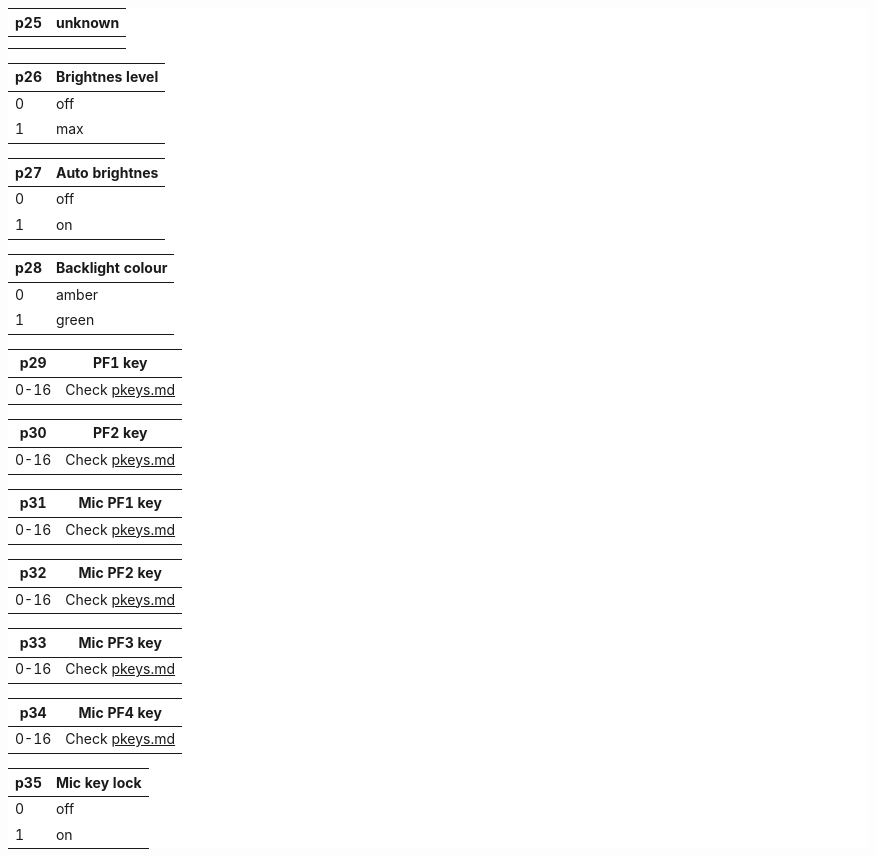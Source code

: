 |p25|unknown
|---|---|
||
||

|p26|Brightnes level
|---|---|
|0|off
|1|max

|p27|Auto brightnes
|---|---|
|0|off
|1|on

|p28|Backlight colour
|---|---|
|0|amber
|1|green

|p29|PF1 key
|---|---|
|0-16|Check [pkeys.md](../tables/pkeys.md)

|p30|PF2 key
|---|---|
|0-16|Check [pkeys.md](../tables/pkeys.md)

|p31|Mic PF1 key
|---|---|
|0-16|Check [pkeys.md](../tables/pkeys.md)

|p32|Mic PF2 key
|---|---|
|0-16|Check [pkeys.md](../tables/pkeys.md)

|p33|Mic PF3 key
|---|---|
|0-16|Check [pkeys.md](../tables/pkeys.md)

|p34|Mic PF4 key
|---|---|
|0-16|Check [pkeys.md](../tables/pkeys.md)

|p35|Mic key lock
|---|---|
|0|off
|1|on
